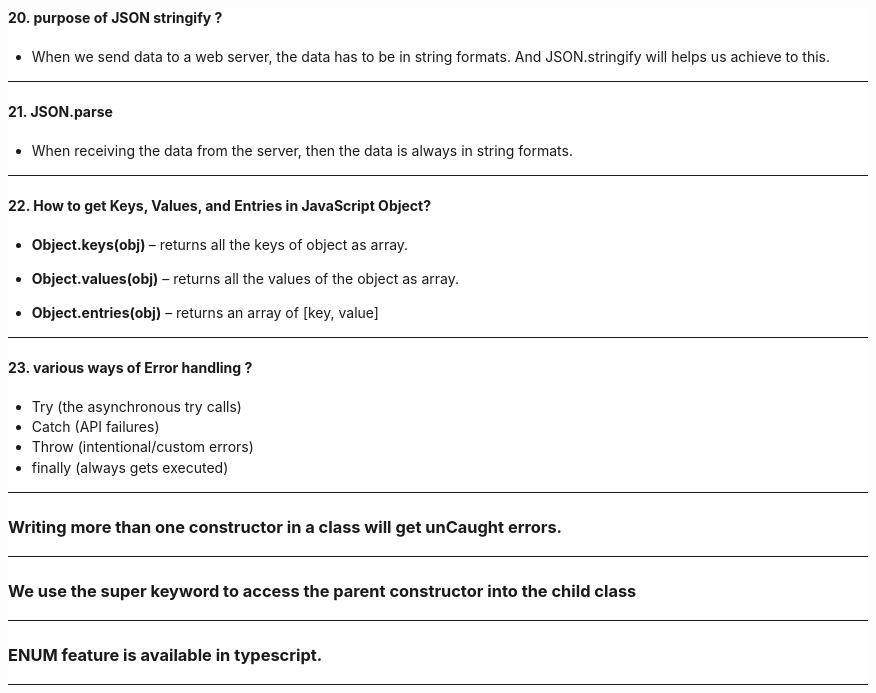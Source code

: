#### 20. purpose of JSON stringify ?

- When we send data to a web server, the data has to be in string formats. And JSON.stringify will helps us achieve to this.

---

#### 21. JSON.parse

- When receiving the data from the server, then the data is always in string formats.

---

#### 22. How to get Keys, Values, and Entries in JavaScript Object?

- <strong>Object.keys(obj) </strong>– returns all the keys of object as array.

- <strong>Object.values(obj)</strong> – returns all the values of the object as array.

- <strong>Object.entries(obj)</strong> – returns an array of [key, value]

---

#### 23. various ways of Error handling ?

- Try (the asynchronous try calls)
- Catch (API failures)
- Throw (intentional/custom errors)
- finally (always gets executed)

---

### Writing more than one constructor in a class will get unCaught errors.

---

### We use the super keyword to access the parent constructor into the child class

---

### ENUM feature is available in typescript.

--------------